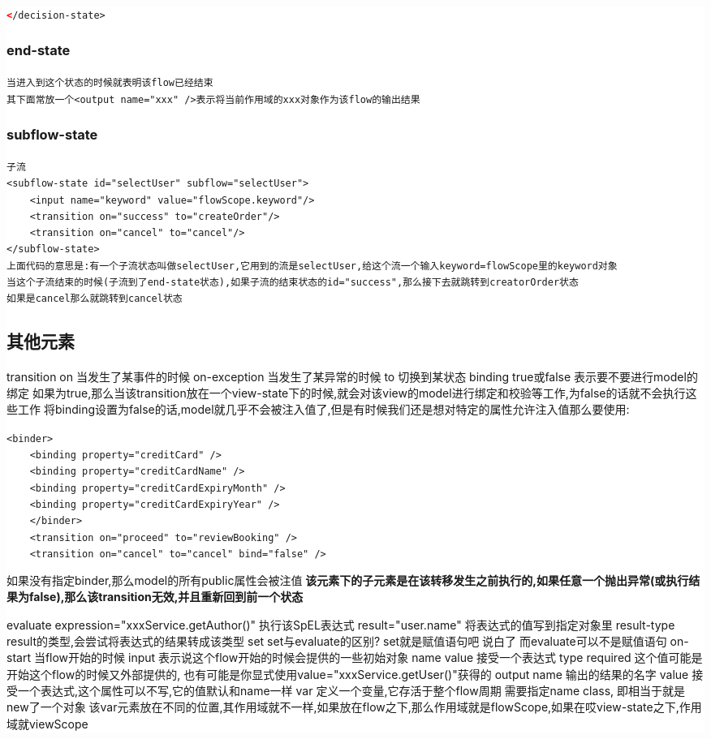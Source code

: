 ```xml
</decision-state>
```
### end-state ###
	当进入到这个状态的时候就表明该flow已经结束
	其下面常放一个<output name="xxx" />表示将当前作用域的xxx对象作为该flow的输出结果
### subflow-state ###
	子流
	<subflow-state id="selectUser" subflow="selectUser">
		<input name="keyword" value="flowScope.keyword"/>
		<transition on="success" to="createOrder"/>
		<transition on="cancel" to="cancel"/>
	</subflow-state>
	上面代码的意思是:有一个子流状态叫做selectUser,它用到的流是selectUser,给这个流一个输入keyword=flowScope里的keyword对象
	当这个子流结束的时候(子流到了end-state状态),如果子流的结束状态的id="success",那么接下去就跳转到creatorOrder状态
	如果是cancel那么就跳转到cancel状态

## 其他元素 ##
transition
on 当发生了某事件的时候
on-exception 当发生了某异常的时候
to 切换到某状态
binding true或false 表示要不要进行model的绑定
	如果为true,那么当该transition放在一个view-state下的时候,就会对该view的model进行绑定和校验等工作,为false的话就不会执行这些工作
将binding设置为false的话,model就几乎不会被注入值了,但是有时候我们还是想对特定的属性允许注入值那么要使用:
```
<binder>
	<binding property="creditCard" />
	<binding property="creditCardName" />
	<binding property="creditCardExpiryMonth" />
	<binding property="creditCardExpiryYear" />
	</binder>
	<transition on="proceed" to="reviewBooking" />
	<transition on="cancel" to="cancel" bind="false" />
 ```
 如果没有指定binder,那么model的所有public属性会被注值
 **该元素下的子元素是在该转移发生之前执行的,如果任意一个抛出异常(或执行结果为false),那么该transition无效,并且重新回到前一个状态**
	
evaluate
	expression="xxxService.getAuthor()" 执行该SpEL表达式
	result="user.name" 将表达式的值写到指定对象里
	result-type result的类型,会尝试将表达式的结果转成该类型
set
	set与evaluate的区别?
	set就是赋值语句吧 说白了
	而evaluate可以不是赋值语句
on-start
	当flow开始的时候
input
	表示说这个flow开始的时候会提供的一些初始对象
	name
	value 接受一个表达式
	type
	required
	这个值可能是开始这个flow的时候又外部提供的,
	也有可能是你显式使用value="xxxService.getUser()"获得的
output
	name 输出的结果的名字
	value 接受一个表达式,这个属性可以不写,它的值默认和name一样
var
	定义一个变量,它存活于整个flow周期
	需要指定name class, 即相当于就是new了一个对象
	该var元素放在不同的位置,其作用域就不一样,如果放在flow之下,那么作用域就是flowScope,如果在哎view-state之下,作用域就viewScope